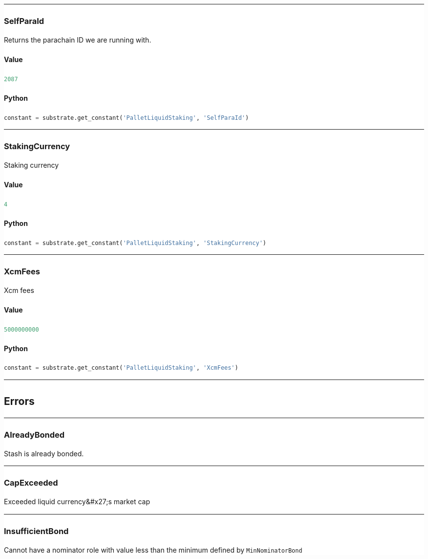 ```python
```
---------
### SelfParaId
 Returns the parachain ID we are running with.
#### Value
```python
2087
```
#### Python
```python
constant = substrate.get_constant('PalletLiquidStaking', 'SelfParaId')
```
---------
### StakingCurrency
 Staking currency
#### Value
```python
4
```
#### Python
```python
constant = substrate.get_constant('PalletLiquidStaking', 'StakingCurrency')
```
---------
### XcmFees
 Xcm fees
#### Value
```python
5000000000
```
#### Python
```python
constant = substrate.get_constant('PalletLiquidStaking', 'XcmFees')
```
---------
## Errors

---------
### AlreadyBonded
Stash is already bonded.

---------
### CapExceeded
Exceeded liquid currency&\#x27;s market cap

---------
### InsufficientBond
Cannot have a nominator role with value less than the minimum defined by
`MinNominatorBond`
